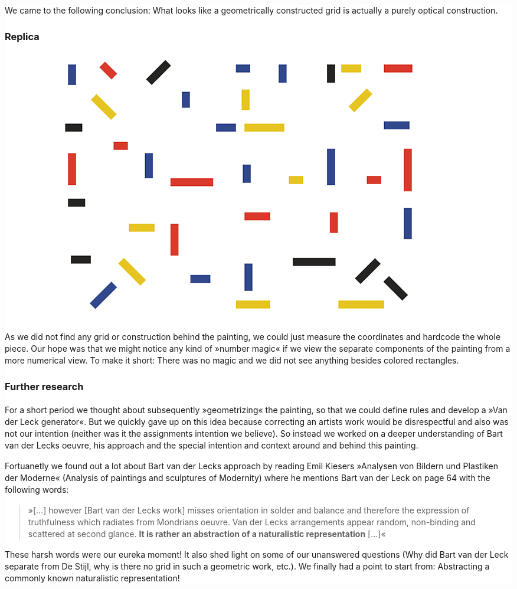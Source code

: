 We came to the following conclusion: What looks like a geometrically constructed grid is actually a purely optical construction.

### Replica  

![](./assets/images/replica.png)

As we did not find any grid or construction behind the painting, we could just measure the coordinates and hardcode the whole piece. Our hope was that we might notice any kind of »number magic« if we view the separate components of the painting from a more numerical view. To make it short: There was no magic and we did not see anything besides colored rectangles.

### Further research
For a short period we thought about subsequently »geometrizing« the painting, so that we could define rules and develop a »Van der Leck generator«. But we quickly gave up on this idea because correcting an artists work would be disrespectful and also was not our intention (neither was it the assignments intention we believe). So instead we worked on a deeper understanding of Bart van der Lecks oeuvre, his approach and the special intention and context around and behind this painting.

Fortuanetly we found out a lot about Bart van der Lecks approach by reading Emil Kiesers »Analysen von Bildern und Plastiken der Moderne« (Analysis of paintings and sculptures of Modernity) where he mentions Bart van der Leck on page 64 with the following words:

> »[...] however [Bart van der Lecks work] misses orientation in solder and balance and therefore the expression of truthfulness which radiates from Mondrians oeuvre. Van der Lecks arrangements appear random, non-binding and scattered at second glance. **It is rather an abstraction of a naturalistic representation** [...]«

These harsh words were our eureka moment! It also shed light on some of our unanswered questions (Why did Bart van der Leck separate from De Stijl, why is there no grid in such a geometric work, etc.). We finally had a point to start from: Abstracting a commonly known naturalistic representation!
